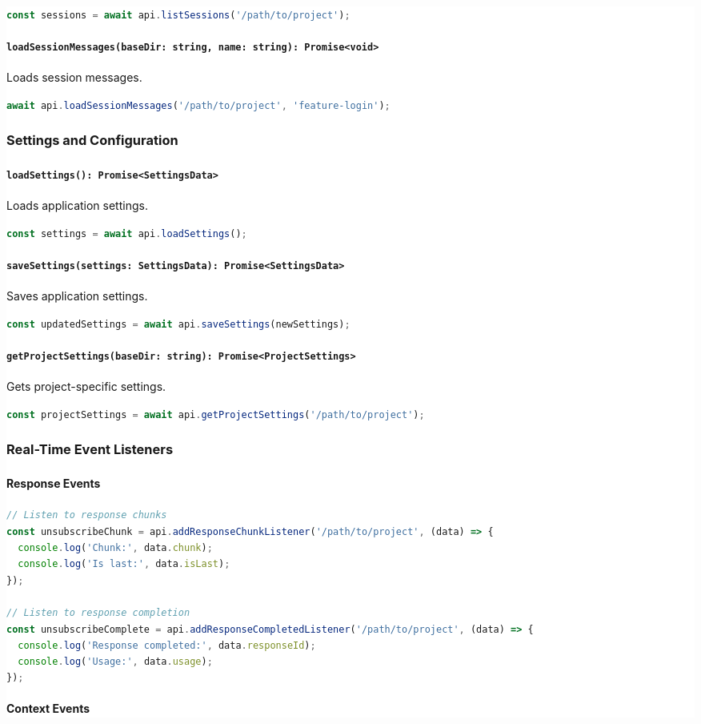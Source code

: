 ```javascript
const sessions = await api.listSessions('/path/to/project');
```

#### `loadSessionMessages(baseDir: string, name: string): Promise<void>`
Loads session messages.

```javascript
await api.loadSessionMessages('/path/to/project', 'feature-login');
```

### Settings and Configuration

#### `loadSettings(): Promise<SettingsData>`
Loads application settings.

```javascript
const settings = await api.loadSettings();
```

#### `saveSettings(settings: SettingsData): Promise<SettingsData>`
Saves application settings.

```javascript
const updatedSettings = await api.saveSettings(newSettings);
```

#### `getProjectSettings(baseDir: string): Promise<ProjectSettings>`
Gets project-specific settings.

```javascript
const projectSettings = await api.getProjectSettings('/path/to/project');
```

### Real-Time Event Listeners

#### Response Events

```javascript
// Listen to response chunks
const unsubscribeChunk = api.addResponseChunkListener('/path/to/project', (data) => {
  console.log('Chunk:', data.chunk);
  console.log('Is last:', data.isLast);
});

// Listen to response completion
const unsubscribeComplete = api.addResponseCompletedListener('/path/to/project', (data) => {
  console.log('Response completed:', data.responseId);
  console.log('Usage:', data.usage);
});
```

#### Context Events
